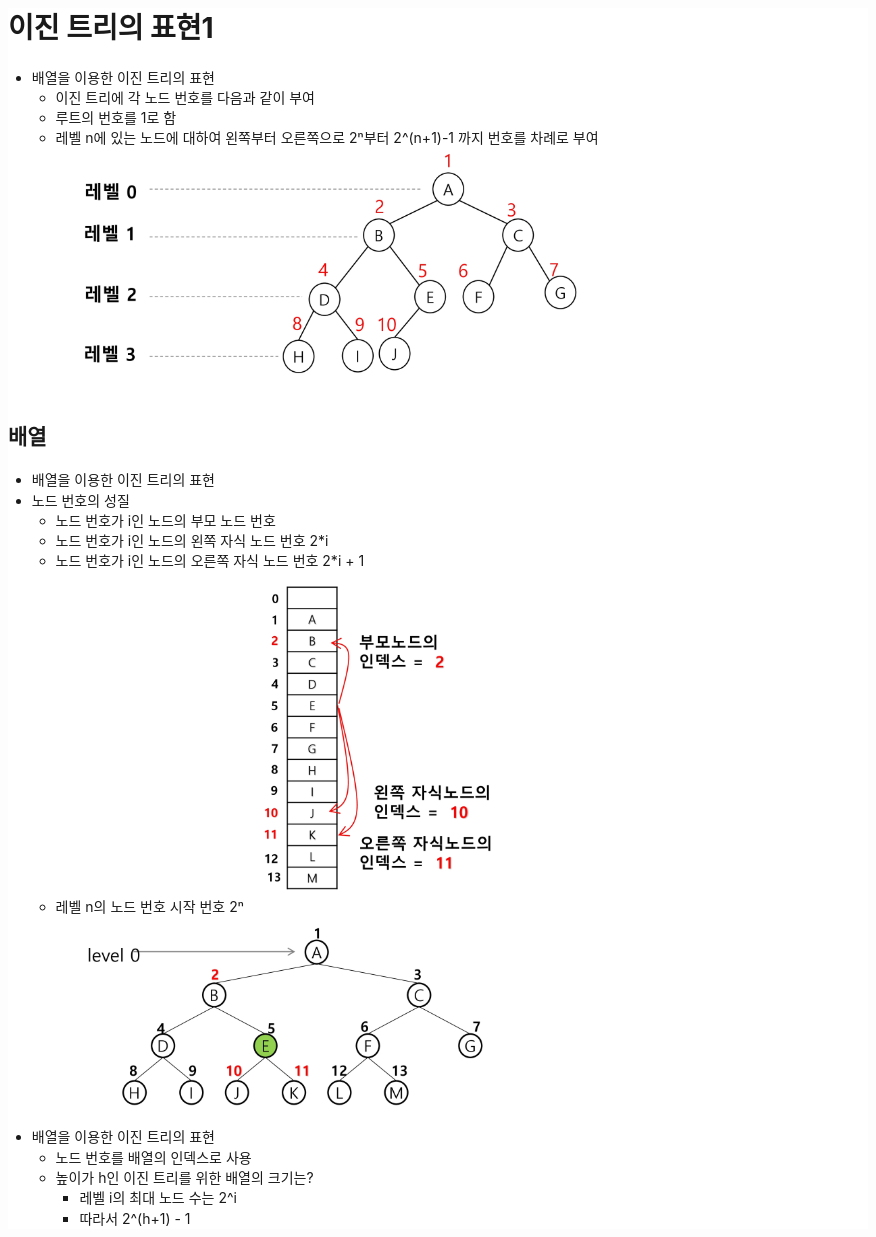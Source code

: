# 이진 트리의 표현1
- 배열을 이용한 이진 트리의 표현
	- 이진 트리에 각 노드 번호를 다음과 같이 부여
	- 루트의 번호를 1로 함
	- 레벨 n에 있는 노드에 대하여 왼쪽부터 오른쪽으로 2ⁿ부터 2^(n+1)-1 까지 번호를 차례로 부여
![img_13](../img/240220_13.PNG)
## 배열
- 배열을 이용한 이진 트리의 표현
- 노드 번호의 성질
	- 노드 번호가 i인 노드의 부모 노드 번호
	- 노드 번호가 i인 노드의 왼쪽 자식 노드 번호 2\*i
	- 노드 번호가 i인 노드의 오른쪽 자식 노드 번호 2\*i + 1
	- 레벨 n의 노드 번호 시작 번호 2ⁿ 
![img_14](../img/240220_14.PNG)![img_15](../img/240220_15.PNG)
- 배열을 이용한 이진 트리의 표현
	- 노드 번호를 배열의 인덱스로 사용
	- 높이가 h인 이진 트리를 위한 배열의 크기는?
		- 레벨 i의 최대 노드 수는 2^i
		- 따라서 2^(h+1) - 1